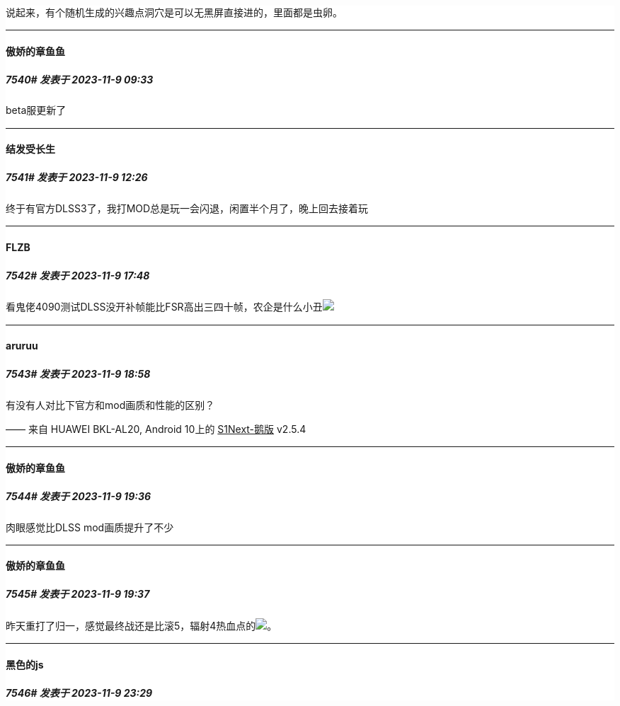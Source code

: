 说起来，有个随机生成的兴趣点洞穴是可以无黑屏直接进的，里面都是虫卵。

*****

####  傲娇的章鱼鱼  
##### 7540#       发表于 2023-11-9 09:33

beta服更新了


*****

####  结发受长生  
##### 7541#       发表于 2023-11-9 12:26

终于有官方DLSS3了，我打MOD总是玩一会闪退，闲置半个月了，晚上回去接着玩


*****

####  FLZB  
##### 7542#       发表于 2023-11-9 17:48

看鬼佬4090测试DLSS没开补帧能比FSR高出三四十帧，农企是什么小丑<img src="https://static.saraba1st.com/image/smiley/face2017/067.png" referrerpolicy="no-referrer">


*****

####  aruruu  
##### 7543#       发表于 2023-11-9 18:58

有没有人对比下官方和mod画质和性能的区别？

—— 来自 HUAWEI BKL-AL20, Android 10上的 [S1Next-鹅版](https://github.com/ykrank/S1-Next/releases) v2.5.4


*****

####  傲娇的章鱼鱼  
##### 7544#       发表于 2023-11-9 19:36

肉眼感觉比DLSS mod画质提升了不少

*****

####  傲娇的章鱼鱼  
##### 7545#       发表于 2023-11-9 19:37

昨天重打了归一，感觉最终战还是比滚5，辐射4热血点的<img src="https://static.saraba1st.com/image/smiley/face2017/067.png" referrerpolicy="no-referrer">。


*****

####  黑色的js  
##### 7546#       发表于 2023-11-9 23:29
